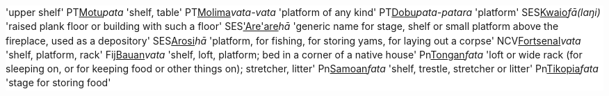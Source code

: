 <td>
'<span>upper shelf</span>'</td>
</tr>
<tr>
<td>PT</td><td><a href="../languages/motu">Motu</a></td><td><i>pata</i></td>
<td>
'<span>shelf, table</span>'</td>
</tr>
<tr>
<td>PT</td><td><a href="../languages/molima">Molima</a></td><td><i>vata-vata</i></td>
<td>
'<span>platform of any kind</span>'</td>
</tr>
<tr>
<td>PT</td><td><a href="../languages/dobu">Dobu</a></td><td><i>pata-patara</i></td>
<td>
'<span>platform</span>'</td>
</tr>
<tr>
<td>SES</td><td><a href="../languages/kwaio">Kwaio</a></td><td><i>fā(laŋi)</i></td>
<td>
'<span>raised plank floor or building with such a floor</span>'</td>
</tr>
<tr>
<td>SES</td><td><a href="../languages/areare">'Are'are</a></td><td><i>hā</i></td>
<td>
'<span>generic name for stage, shelf or small platform above the fireplace, used as a depository</span>'</td>
</tr>
<tr>
<td>SES</td><td><a href="../languages/arosi">Arosi</a></td><td><i>hā</i></td>
<td>
'<span>platform, for fishing, for storing yams, for laying out a corpse</span>'</td>
</tr>
<tr>
<td>NCV</td><td><a href="../languages/fortsenal">Fortsenal</a></td><td><i>vata</i></td>
<td>
'<span>shelf, platform, rack</span>'</td>
</tr>
<tr>
<td>Fij</td><td><a href="../languages/bauanfijian">Bauan</a></td><td><i>vata</i></td>
<td>
'<span>shelf, loft, platform; bed in a corner of a native house</span>'</td>
</tr>
<tr>
<td>Pn</td><td><a href="../languages/tongan">Tongan</a></td><td><i>fata</i></td>
<td>
'<span>loft or wide rack (for sleeping on, or for keeping food or other things on); stretcher, litter</span>'</td>
</tr>
<tr>
<td>Pn</td><td><a href="../languages/samoan">Samoan</a></td><td><i>fata</i></td>
<td>
'<span>shelf, trestle, stretcher or litter</span>'</td>
</tr>
<tr>
<td>Pn</td><td><a href="../languages/tikopia">Tikopia</a></td><td><i>fata</i></td>
<td>
'<span>stage for storing food</span>'</td>
</tr>
</table>
